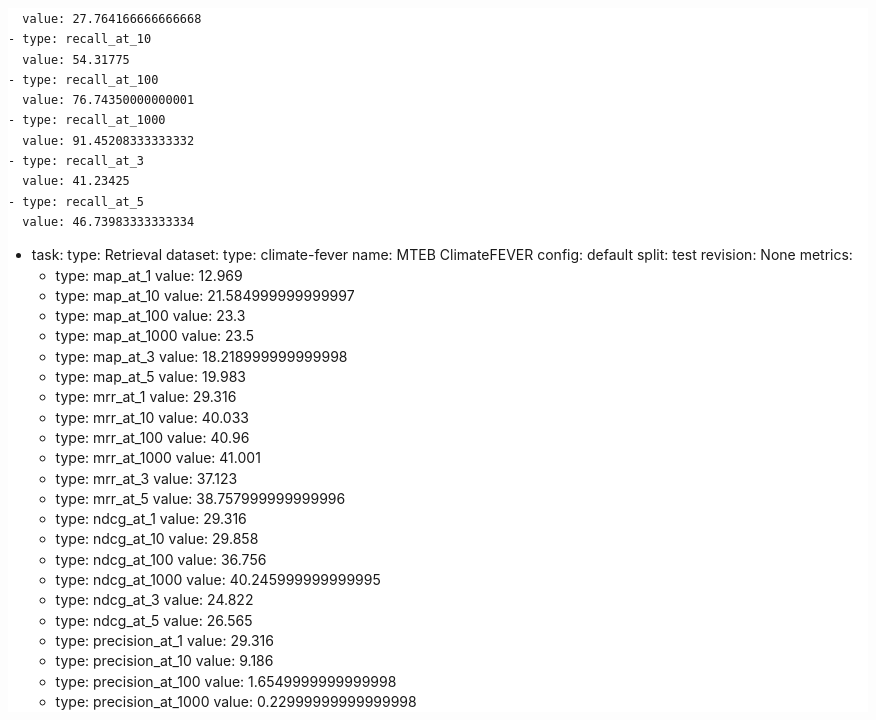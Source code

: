       value: 27.764166666666668
    - type: recall_at_10
      value: 54.31775
    - type: recall_at_100
      value: 76.74350000000001
    - type: recall_at_1000
      value: 91.45208333333332
    - type: recall_at_3
      value: 41.23425
    - type: recall_at_5
      value: 46.73983333333334
  - task:
      type: Retrieval
    dataset:
      type: climate-fever
      name: MTEB ClimateFEVER
      config: default
      split: test
      revision: None
    metrics:
    - type: map_at_1
      value: 12.969
    - type: map_at_10
      value: 21.584999999999997
    - type: map_at_100
      value: 23.3
    - type: map_at_1000
      value: 23.5
    - type: map_at_3
      value: 18.218999999999998
    - type: map_at_5
      value: 19.983
    - type: mrr_at_1
      value: 29.316
    - type: mrr_at_10
      value: 40.033
    - type: mrr_at_100
      value: 40.96
    - type: mrr_at_1000
      value: 41.001
    - type: mrr_at_3
      value: 37.123
    - type: mrr_at_5
      value: 38.757999999999996
    - type: ndcg_at_1
      value: 29.316
    - type: ndcg_at_10
      value: 29.858
    - type: ndcg_at_100
      value: 36.756
    - type: ndcg_at_1000
      value: 40.245999999999995
    - type: ndcg_at_3
      value: 24.822
    - type: ndcg_at_5
      value: 26.565
    - type: precision_at_1
      value: 29.316
    - type: precision_at_10
      value: 9.186
    - type: precision_at_100
      value: 1.6549999999999998
    - type: precision_at_1000
      value: 0.22999999999999998
